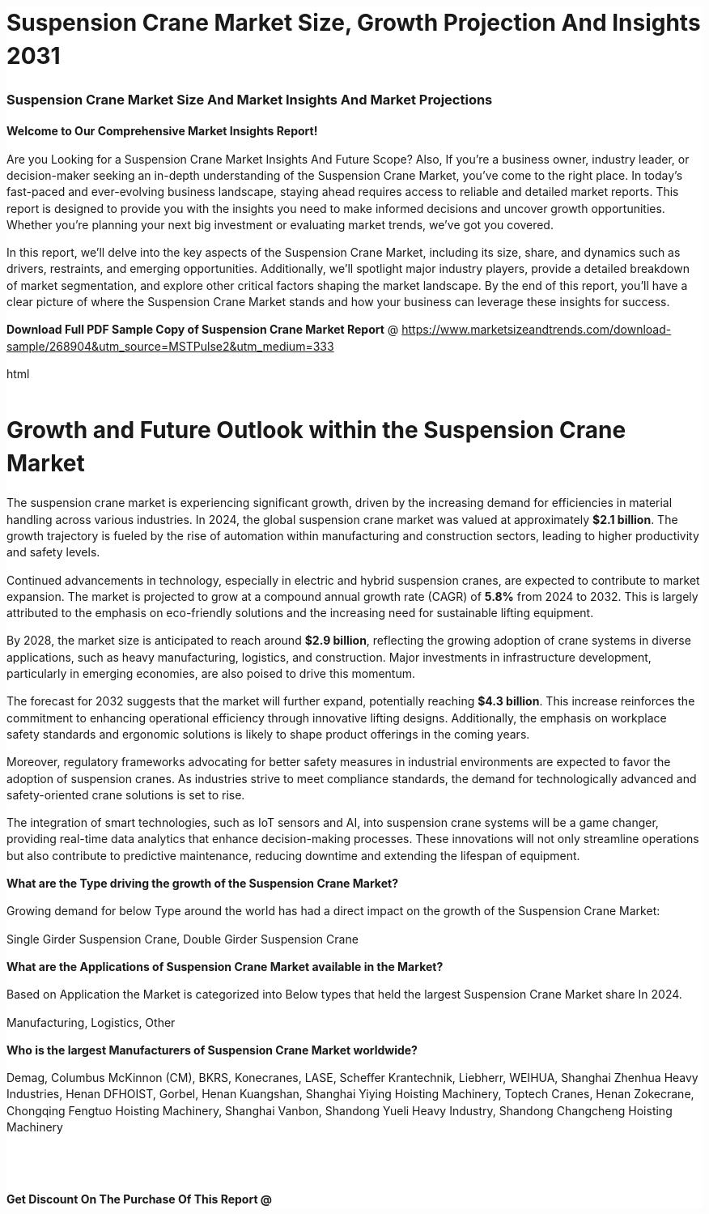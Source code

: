<h1>Suspension Crane Market Size, Growth Projection And Insights 2031</h1><div class="" data-test-id=""><h3><span class="">Suspension Crane Market Size And Market Insights And Market Projections</span></h3></div><div class="" data-test-id=""><p><strong>Welcome to Our Comprehensive Market Insights Report!</strong></p><p>Are you Looking for a Suspension Crane Market Insights And Future Scope? Also, If you&rsquo;re a business owner, industry leader, or decision-maker seeking an in-depth understanding of the Suspension Crane Market, you&rsquo;ve come to the right place. In today&rsquo;s fast-paced and ever-evolving business landscape, staying ahead requires access to reliable and detailed market reports. This report is designed to provide you with the insights you need to make informed decisions and uncover growth opportunities. Whether you&rsquo;re planning your next big investment or evaluating market trends, we&rsquo;ve got you covered.</p><p>In this report, we&rsquo;ll delve into the key aspects of the Suspension Crane Market, including its size, share, and dynamics such as drivers, restraints, and emerging opportunities. Additionally, we&rsquo;ll spotlight major industry players, provide a detailed breakdown of market segmentation, and explore other critical factors shaping the market landscape. By the end of this report, you&rsquo;ll have a clear picture of where the Suspension Crane Market stands and how your business can leverage these insights for success.</p><p><strong>Download Full PDF Sample Copy of Suspension Crane Market Report</strong> @ <a href="https://www.marketsizeandtrends.com/download-sample/268904&utm_source=MSTPulse2&utm_medium=333" target="_blank">https://www.marketsizeandtrends.com/download-sample/268904&utm_source=MSTPulse2&utm_medium=333</a></p></div><div class="" data-test-id=""><p><span class="">html<html><head> <title>Suspension Crane Market Growth and Future Outlook</title></head><body> <h1>Growth and Future Outlook within the Suspension Crane Market</h1> <p> The suspension crane market is experiencing significant growth, driven by the increasing demand for efficiencies in material handling across various industries. In 2024, the global suspension crane market was valued at approximately <strong>$2.1 billion</strong>. The growth trajectory is fueled by the rise of automation within manufacturing and construction sectors, leading to higher productivity and safety levels. </p> <p> Continued advancements in technology, especially in electric and hybrid suspension cranes, are expected to contribute to market expansion. The market is projected to grow at a compound annual growth rate (CAGR) of <strong>5.8%</strong> from 2024 to 2032. This is largely attributed to the emphasis on eco-friendly solutions and the increasing need for sustainable lifting equipment. </p> <p> By 2028, the market size is anticipated to reach around <strong>$2.9 billion</strong>, reflecting the growing adoption of crane systems in diverse applications, such as heavy manufacturing, logistics, and construction. Major investments in infrastructure development, particularly in emerging economies, are also poised to drive this momentum. </p> <p> The forecast for 2032 suggests that the market will further expand, potentially reaching <strong>$4.3 billion</strong>. This increase reinforces the commitment to enhancing operational efficiency through innovative lifting designs. Additionally, the emphasis on workplace safety standards and ergonomic solutions is likely to shape product offerings in the coming years. </p> <p><strong></strong></p> <p> Moreover, regulatory frameworks advocating for better safety measures in industrial environments are expected to favor the adoption of suspension cranes. As industries strive to meet compliance standards, the demand for technologically advanced and safety-oriented crane solutions is set to rise. </p> <p> The integration of smart technologies, such as IoT sensors and AI, into suspension crane systems will be a game changer, providing real-time data analytics that enhance decision-making processes. These innovations will not only streamline operations but also contribute to predictive maintenance, reducing downtime and extending the lifespan of equipment. </p></body></html></span></p><p><strong><span class="">What are the&nbsp;Type driving the growth of the Suspension Crane Market?</span></strong></p></div><div class="" data-test-id=""><p><span class="">Growing demand for below Type around the world has had a direct impact on the growth of the Suspension Crane Market:</span></p></div><div class="" data-test-id=""><p>Single Girder Suspension Crane, Double Girder Suspension Crane</p><p><span class=""><strong>What are the&nbsp;Applications&nbsp;of Suspension Crane Market available in the Market?</strong></span></p></div><div class="" data-test-id=""><p><span class="">Based on Application the Market is categorized into Below types that held the largest Suspension Crane Market share In 2024.</span></p></div><div class="" data-test-id=""><p><span class="">Manufacturing, Logistics, Other</span></p><p><span class=""><strong>Who is the largest Manufacturers of Suspension Crane Market worldwide?</strong></span></p></div><div class="" data-test-id=""><p><span class="">Demag, Columbus McKinnon (CM), BKRS, Konecranes, LASE, Scheffer Krantechnik, Liebherr, WEIHUA, Shanghai Zhenhua Heavy Industries, Henan DFHOIST, Gorbel, Henan Kuangshan, Shanghai Yiying Hoisting Machinery, Toptech Cranes, Henan Zokecrane, Chongqing Fengtuo Hoisting Machinery, Shanghai Vanbon, Shandong Yueli Heavy Industry, Shandong Changcheng Hoisting Machinery</span></p></div><div class="" data-test-id="">&nbsp;</div><div class="" data-test-id="">&nbsp;</div><div class="" data-test-id=""><p><span class=""><strong>Get Discount On The Purchase Of This Report @</strong>